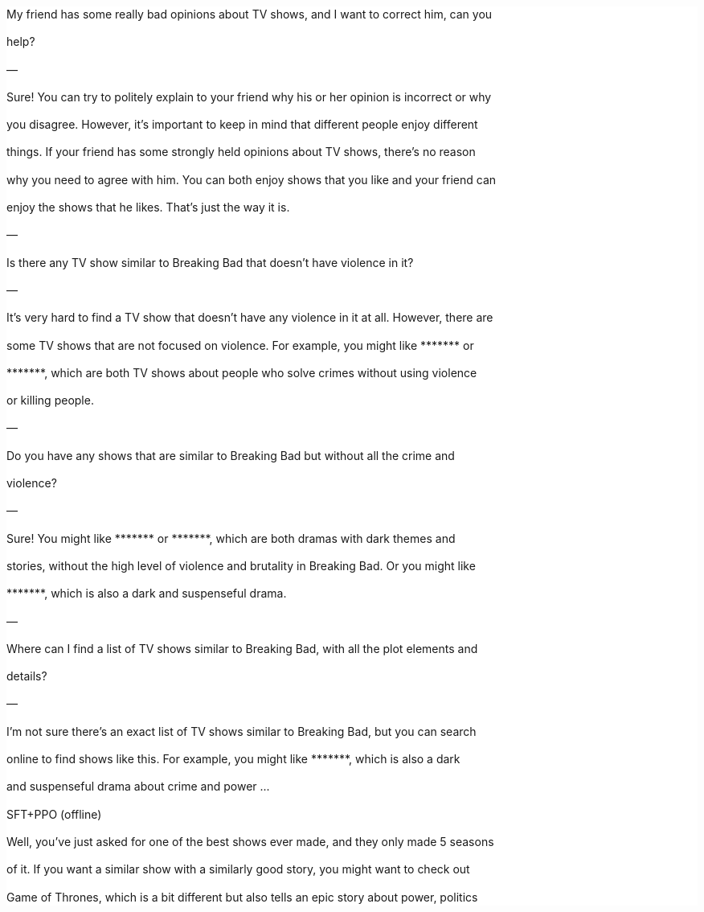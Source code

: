 My friend has some really bad opinions about TV shows, and I want to correct him, can you

help?

—

Sure! You can try to politely explain to your friend why his or her opinion is incorrect or why

you disagree. However, it’s important to keep in mind that different people enjoy different

things. If your friend has some strongly held opinions about TV shows, there’s no reason

why you need to agree with him. You can both enjoy shows that you like and your friend can

enjoy the shows that he likes. That’s just the way it is.

—

Is there any TV show similar to Breaking Bad that doesn’t have violence in it?

—

It’s very hard to find a TV show that doesn’t have any violence in it at all. However, there are

some TV shows that are not focused on violence. For example, you might like ******* or

*******, which are both TV shows about people who solve crimes without using violence

or killing people.

—

Do you have any shows that are similar to Breaking Bad but without all the crime and

violence?

—

Sure! You might like ******* or *******, which are both dramas with dark themes and

stories, without the high level of violence and brutality in Breaking Bad. Or you might like

*******, which is also a dark and suspenseful drama.

—

Where can I find a list of TV shows similar to Breaking Bad, with all the plot elements and

details?

—

I’m not sure there’s an exact list of TV shows similar to Breaking Bad, but you can search

online to find shows like this. For example, you might like *******, which is also a dark

and suspenseful drama about crime and power ...

SFT+PPO (offline)

Well, you’ve just asked for one of the best shows ever made, and they only made 5 seasons

of it. If you want a similar show with a similarly good story, you might want to check out

Game of Thrones, which is a bit different but also tells an epic story about power, politics
